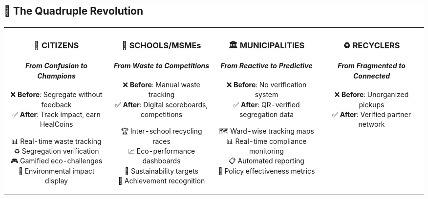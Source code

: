 
## 🌟 **The Quadruple Revolution**

<table>
<tr>
<td width="25%" align="center">

### 👥 **CITIZENS**
#### *From Confusion to Champions*

❌ **Before**: Segregate without feedback  
✅ **After**: Track impact, earn HealCoins

📊 Real-time waste tracking  
♻️ Segregation verification  
🎮 Gamified eco-challenges  
🌱 Environmental impact display  

</td>
<td width="25%" align="center">

### 🏫 **SCHOOLS/MSMEs**
#### *From Waste to Competitions*

❌ **Before**: Manual waste tracking  
✅ **After**: Digital scoreboards, competitions

🏆 Inter-school recycling races  
📈 Eco-performance dashboards  
🎯 Sustainability targets  
🏅 Achievement recognition  

</td>
<td width="25%" align="center">

### 🏛️ **MUNICIPALITIES**
#### *From Reactive to Predictive*

❌ **Before**: No verification system  
✅ **After**: QR-verified segregation data

🗺️ Ward-wise tracking maps  
📊 Real-time compliance monitoring  
📋 Automated reporting  
🎯 Policy effectiveness metrics  

</td>
<td width="25%" align="center">

### ♻️ **RECYCLERS**
#### *From Fragmented to Connected*

❌ **Before**: Unorganized pickups  
✅ **After**: Verified partner network
